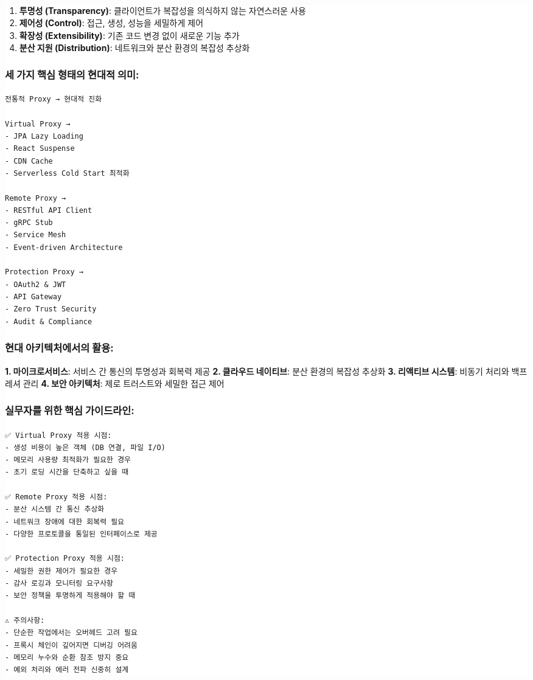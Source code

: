 1. **투명성 (Transparency)**: 클라이언트가 복잡성을 의식하지 않는 자연스러운 사용
2. **제어성 (Control)**: 접근, 생성, 성능을 세밀하게 제어
3. **확장성 (Extensibility)**: 기존 코드 변경 없이 새로운 기능 추가
4. **분산 지원 (Distribution)**: 네트워크와 분산 환경의 복잡성 추상화

### **세 가지 핵심 형태의 현대적 의미:**

```
전통적 Proxy → 현대적 진화

Virtual Proxy →
- JPA Lazy Loading
- React Suspense
- CDN Cache
- Serverless Cold Start 최적화

Remote Proxy →
- RESTful API Client
- gRPC Stub
- Service Mesh
- Event-driven Architecture

Protection Proxy →
- OAuth2 & JWT
- API Gateway
- Zero Trust Security
- Audit & Compliance
```

### **현대 아키텍처에서의 활용:**

**1. 마이크로서비스**: 서비스 간 통신의 투명성과 회복력 제공
**2. 클라우드 네이티브**: 분산 환경의 복잡성 추상화
**3. 리액티브 시스템**: 비동기 처리와 백프레셔 관리
**4. 보안 아키텍처**: 제로 트러스트와 세밀한 접근 제어

### **실무자를 위한 핵심 가이드라인:**

```
✅ Virtual Proxy 적용 시점:
- 생성 비용이 높은 객체 (DB 연결, 파일 I/O)
- 메모리 사용량 최적화가 필요한 경우
- 초기 로딩 시간을 단축하고 싶을 때

✅ Remote Proxy 적용 시점:
- 분산 시스템 간 통신 추상화
- 네트워크 장애에 대한 회복력 필요
- 다양한 프로토콜을 통일된 인터페이스로 제공

✅ Protection Proxy 적용 시점:
- 세밀한 권한 제어가 필요한 경우
- 감사 로깅과 모니터링 요구사항
- 보안 정책을 투명하게 적용해야 할 때

⚠️ 주의사항:
- 단순한 작업에서는 오버헤드 고려 필요
- 프록시 체인이 깊어지면 디버깅 어려움
- 메모리 누수와 순환 참조 방지 중요
- 예외 처리와 에러 전파 신중히 설계
```
